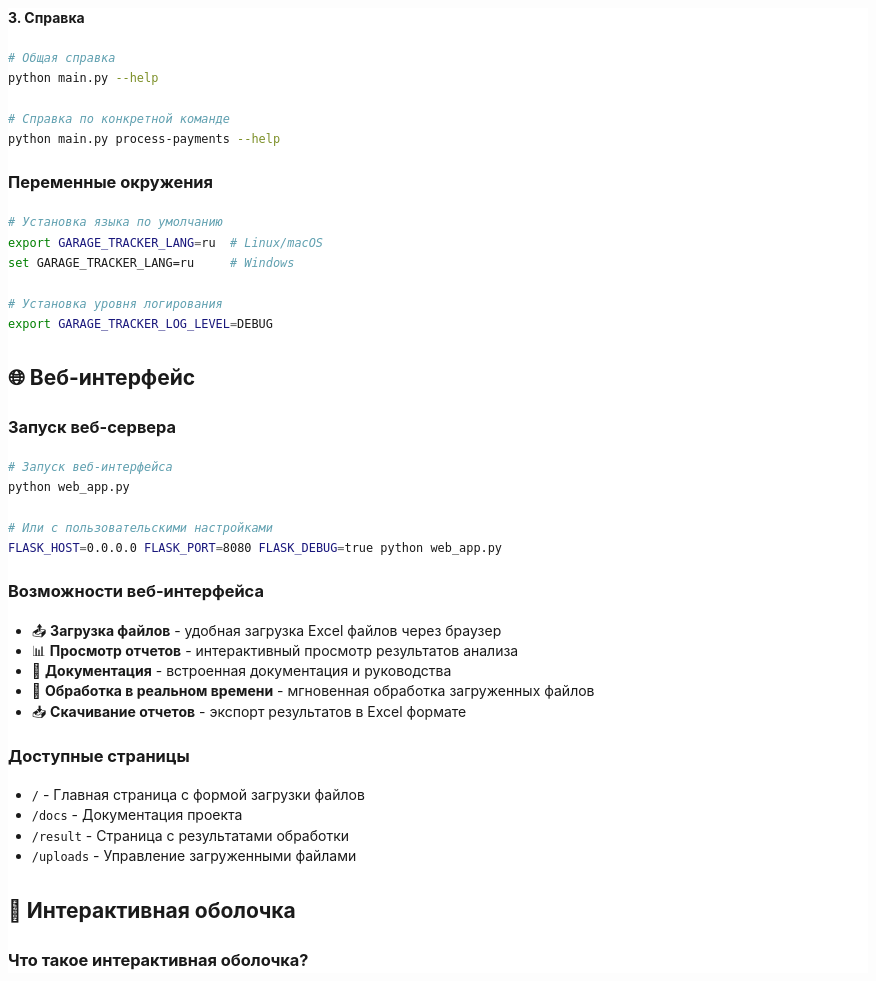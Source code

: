 #### 3. Справка

```bash
# Общая справка
python main.py --help

# Справка по конкретной команде
python main.py process-payments --help
```

### Переменные окружения

```bash
# Установка языка по умолчанию
export GARAGE_TRACKER_LANG=ru  # Linux/macOS
set GARAGE_TRACKER_LANG=ru     # Windows

# Установка уровня логирования
export GARAGE_TRACKER_LOG_LEVEL=DEBUG
```

## 🌐 Веб-интерфейс

### Запуск веб-сервера

```bash
# Запуск веб-интерфейса
python web_app.py

# Или с пользовательскими настройками
FLASK_HOST=0.0.0.0 FLASK_PORT=8080 FLASK_DEBUG=true python web_app.py
```

### Возможности веб-интерфейса

- 📤 **Загрузка файлов** - удобная загрузка Excel файлов через браузер
- 📊 **Просмотр отчетов** - интерактивный просмотр результатов анализа
- 📖 **Документация** - встроенная документация и руководства
- 🔄 **Обработка в реальном времени** - мгновенная обработка загруженных файлов
- 📥 **Скачивание отчетов** - экспорт результатов в Excel формате

### Доступные страницы

- `/` - Главная страница с формой загрузки файлов
- `/docs` - Документация проекта
- `/result` - Страница с результатами обработки
- `/uploads` - Управление загруженными файлами

## 🔧 Интерактивная оболочка

### Что такое интерактивная оболочка?
